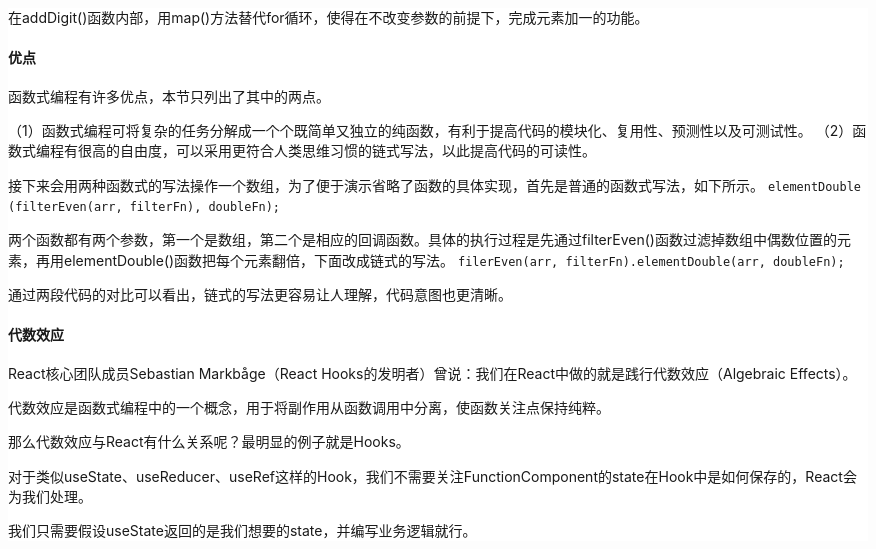在addDigit()函数内部，用map()方法替代for循环，使得在不改变参数的前提下，完成元素加一的功能。

#### 优点
函数式编程有许多优点，本节只列出了其中的两点。

（1）函数式编程可将复杂的任务分解成一个个既简单又独立的纯函数，有利于提高代码的模块化、复用性、预测性以及可测试性。
（2）函数式编程有很高的自由度，可以采用更符合人类思维习惯的链式写法，以此提高代码的可读性。

接下来会用两种函数式的写法操作一个数组，为了便于演示省略了函数的具体实现，首先是普通的函数式写法，如下所示。
`elementDouble(filterEven(arr, filterFn), doubleFn);`

两个函数都有两个参数，第一个是数组，第二个是相应的回调函数。具体的执行过程是先通过filterEven()函数过滤掉数组中偶数位置的元素，再用elementDouble()函数把每个元素翻倍，下面改成链式的写法。
`filerEven(arr, filterFn).elementDouble(arr, doubleFn);`

通过两段代码的对比可以看出，链式的写法更容易让人理解，代码意图也更清晰。

#### 代数效应
React核心团队成员Sebastian Markbåge（React Hooks的发明者）曾说：我们在React中做的就是践行代数效应（Algebraic Effects）。

代数效应是函数式编程中的一个概念，用于将副作用从函数调用中分离，使函数关注点保持纯粹。

那么代数效应与React有什么关系呢？最明显的例子就是Hooks。

对于类似useState、useReducer、useRef这样的Hook，我们不需要关注FunctionComponent的state在Hook中是如何保存的，React会为我们处理。

我们只需要假设useState返回的是我们想要的state，并编写业务逻辑就行。
